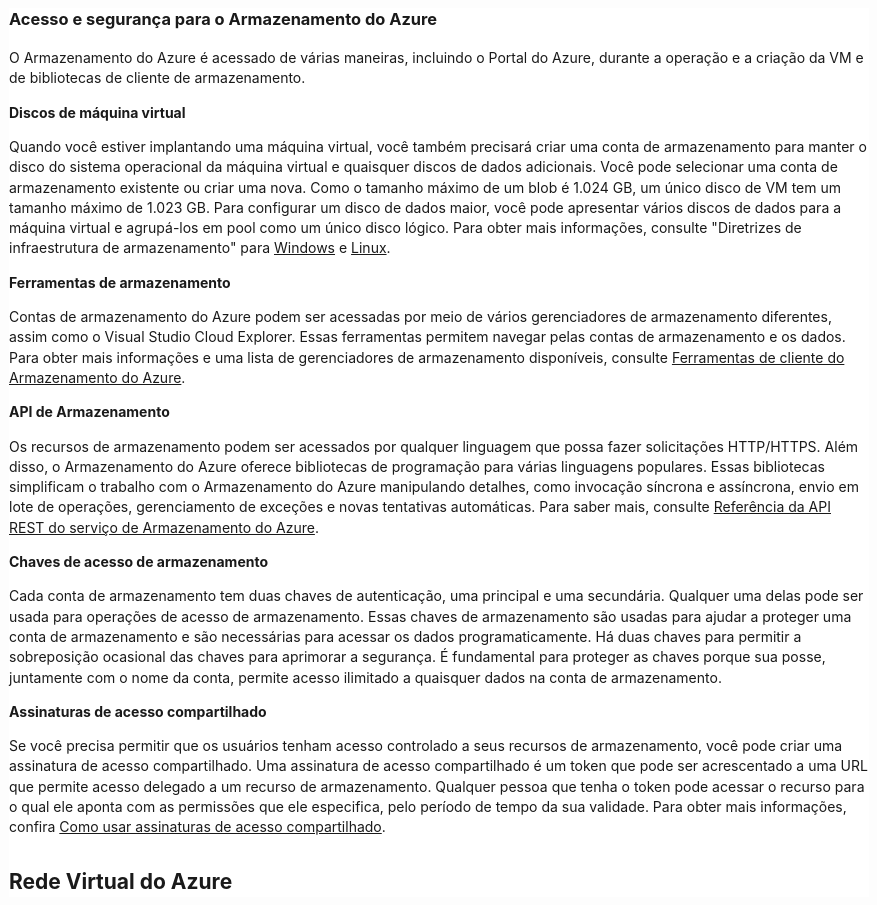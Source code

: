 ### <a name="access-and-security-for-azure-storage"></a>Acesso e segurança para o Armazenamento do Azure

O Armazenamento do Azure é acessado de várias maneiras, incluindo o Portal do Azure, durante a operação e a criação da VM e de bibliotecas de cliente de armazenamento. 

**Discos de máquina virtual**

Quando você estiver implantando uma máquina virtual, você também precisará criar uma conta de armazenamento para manter o disco do sistema operacional da máquina virtual e quaisquer discos de dados adicionais. Você pode selecionar uma conta de armazenamento existente ou criar uma nova. Como o tamanho máximo de um blob é 1.024 GB, um único disco de VM tem um tamanho máximo de 1.023 GB. Para configurar um disco de dados maior, você pode apresentar vários discos de dados para a máquina virtual e agrupá-los em pool como um único disco lógico. Para obter mais informações, consulte "Diretrizes de infraestrutura de armazenamento" para [Windows](../../virtual-machines/windows/infrastructure-storage-solutions-guidelines.md) e [Linux](../../virtual-machines/linux/infrastructure-storage-solutions-guidelines.md).

**Ferramentas de armazenamento**

Contas de armazenamento do Azure podem ser acessadas por meio de vários gerenciadores de armazenamento diferentes, assim como o Visual Studio Cloud Explorer. Essas ferramentas permitem navegar pelas contas de armazenamento e os dados. Para obter mais informações e uma lista de gerenciadores de armazenamento disponíveis, consulte [Ferramentas de cliente do Armazenamento do Azure](../../storage/storage-explorers.md).

**API de Armazenamento**

Os recursos de armazenamento podem ser acessados por qualquer linguagem que possa fazer solicitações HTTP/HTTPS. Além disso, o Armazenamento do Azure oferece bibliotecas de programação para várias linguagens populares. Essas bibliotecas simplificam o trabalho com o Armazenamento do Azure manipulando detalhes, como invocação síncrona e assíncrona, envio em lote de operações, gerenciamento de exceções e novas tentativas automáticas. Para saber mais, consulte [Referência da API REST do serviço de Armazenamento do Azure](/rest/api/storageservices/Azure-Storage-Services-REST-API-Reference).

**Chaves de acesso de armazenamento**

Cada conta de armazenamento tem duas chaves de autenticação, uma principal e uma secundária. Qualquer uma delas pode ser usada para operações de acesso de armazenamento. Essas chaves de armazenamento são usadas para ajudar a proteger uma conta de armazenamento e são necessárias para acessar os dados programaticamente. Há duas chaves para permitir a sobreposição ocasional das chaves para aprimorar a segurança. É fundamental para proteger as chaves porque sua posse, juntamente com o nome da conta, permite acesso ilimitado a quaisquer dados na conta de armazenamento.

**Assinaturas de acesso compartilhado**

Se você precisa permitir que os usuários tenham acesso controlado a seus recursos de armazenamento, você pode criar uma assinatura de acesso compartilhado. Uma assinatura de acesso compartilhado é um token que pode ser acrescentado a uma URL que permite acesso delegado a um recurso de armazenamento. Qualquer pessoa que tenha o token pode acessar o recurso para o qual ele aponta com as permissões que ele especifica, pelo período de tempo da sua validade. Para obter mais informações, confira [Como usar assinaturas de acesso compartilhado](../../storage/storage-dotnet-shared-access-signature-part-1.md).

## <a name="azure-virtual-network"></a>Rede Virtual do Azure

